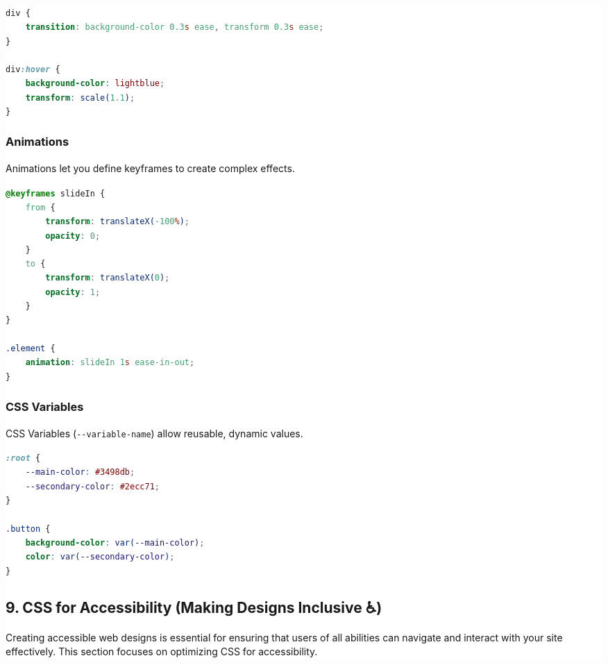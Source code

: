 ```css
div {
    transition: background-color 0.3s ease, transform 0.3s ease;
}

div:hover {
    background-color: lightblue;
    transform: scale(1.1);
}
```

### Animations
Animations let you define keyframes to create complex effects.

```css
@keyframes slideIn {
    from {
        transform: translateX(-100%);
        opacity: 0;
    }
    to {
        transform: translateX(0);
        opacity: 1;
    }
}

.element {
    animation: slideIn 1s ease-in-out;
}
```

### CSS Variables
CSS Variables (`--variable-name`) allow reusable, dynamic values.

```css
:root {
    --main-color: #3498db;
    --secondary-color: #2ecc71;
}

.button {
    background-color: var(--main-color);
    color: var(--secondary-color);
}
```






## 9. CSS for Accessibility (Making Designs Inclusive ♿)

Creating accessible web designs is essential for ensuring that users of all abilities can navigate and interact with your site effectively. This section focuses on optimizing CSS for accessibility.
